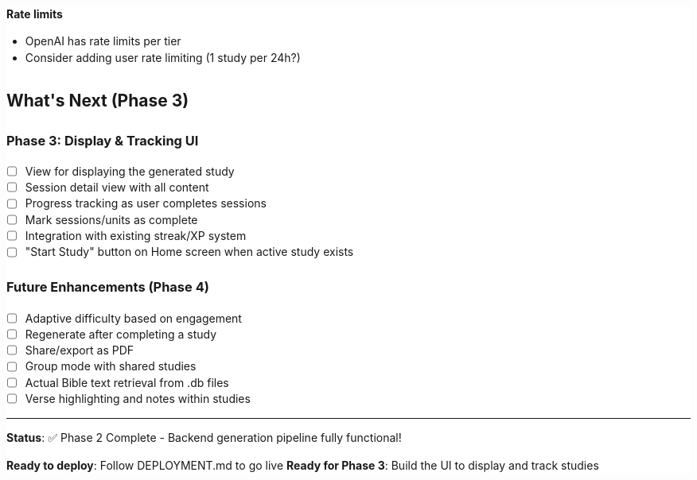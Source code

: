 **Rate limits**
- OpenAI has rate limits per tier
- Consider adding user rate limiting (1 study per 24h?)

## What's Next (Phase 3)

### Phase 3: Display & Tracking UI
- [ ] View for displaying the generated study
- [ ] Session detail view with all content
- [ ] Progress tracking as user completes sessions
- [ ] Mark sessions/units as complete
- [ ] Integration with existing streak/XP system
- [ ] "Start Study" button on Home screen when active study exists

### Future Enhancements (Phase 4)
- [ ] Adaptive difficulty based on engagement
- [ ] Regenerate after completing a study
- [ ] Share/export as PDF
- [ ] Group mode with shared studies
- [ ] Actual Bible text retrieval from .db files
- [ ] Verse highlighting and notes within studies

---

**Status**: ✅ Phase 2 Complete - Backend generation pipeline fully functional!

**Ready to deploy**: Follow DEPLOYMENT.md to go live
**Ready for Phase 3**: Build the UI to display and track studies

